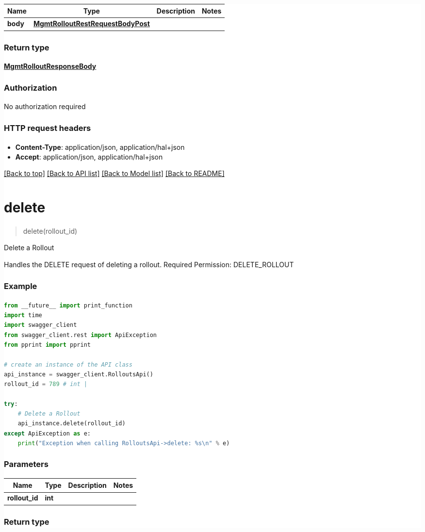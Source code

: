 Name | Type | Description  | Notes
------------- | ------------- | ------------- | -------------
 **body** | [**MgmtRolloutRestRequestBodyPost**](MgmtRolloutRestRequestBodyPost.md)|  | 

### Return type

[**MgmtRolloutResponseBody**](MgmtRolloutResponseBody.md)

### Authorization

No authorization required

### HTTP request headers

 - **Content-Type**: application/json, application/hal+json
 - **Accept**: application/json, application/hal+json

[[Back to top]](#) [[Back to API list]](../README.md#documentation-for-api-endpoints) [[Back to Model list]](../README.md#documentation-for-models) [[Back to README]](../README.md)

# **delete**
> delete(rollout_id)

Delete a Rollout

Handles the DELETE request of deleting a rollout. Required Permission: DELETE_ROLLOUT

### Example
```python
from __future__ import print_function
import time
import swagger_client
from swagger_client.rest import ApiException
from pprint import pprint

# create an instance of the API class
api_instance = swagger_client.RolloutsApi()
rollout_id = 789 # int | 

try:
    # Delete a Rollout
    api_instance.delete(rollout_id)
except ApiException as e:
    print("Exception when calling RolloutsApi->delete: %s\n" % e)
```

### Parameters

Name | Type | Description  | Notes
------------- | ------------- | ------------- | -------------
 **rollout_id** | **int**|  | 

### Return type
